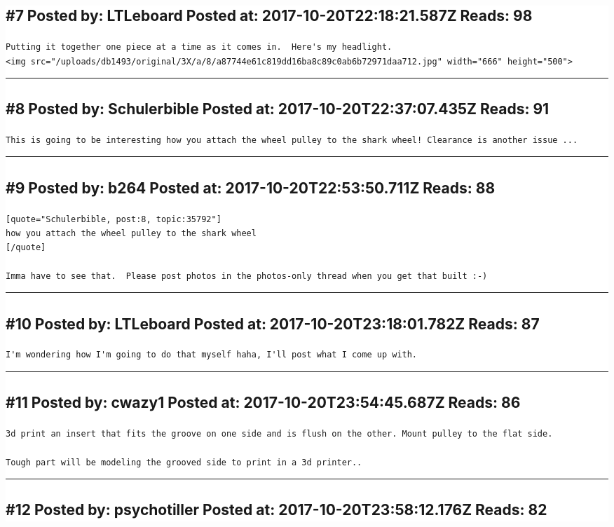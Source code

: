 ## \#7 Posted by: LTLeboard Posted at: 2017-10-20T22:18:21.587Z Reads: 98

```
Putting it together one piece at a time as it comes in.  Here's my headlight. 
<img src="/uploads/db1493/original/3X/a/8/a87744e61c819dd16ba8c89c0ab6b72971daa712.jpg" width="666" height="500">
```

---
## \#8 Posted by: Schulerbible Posted at: 2017-10-20T22:37:07.435Z Reads: 91

```
This is going to be interesting how you attach the wheel pulley to the shark wheel! Clearance is another issue ...
```

---
## \#9 Posted by: b264 Posted at: 2017-10-20T22:53:50.711Z Reads: 88

```
[quote="Schulerbible, post:8, topic:35792"]
how you attach the wheel pulley to the shark wheel
[/quote]

Imma have to see that.  Please post photos in the photos-only thread when you get that built :-)
```

---
## \#10 Posted by: LTLeboard Posted at: 2017-10-20T23:18:01.782Z Reads: 87

```
I'm wondering how I'm going to do that myself haha, I'll post what I come up with.
```

---
## \#11 Posted by: cwazy1 Posted at: 2017-10-20T23:54:45.687Z Reads: 86

```
3d print an insert that fits the groove on one side and is flush on the other. Mount pulley to the flat side. 

Tough part will be modeling the grooved side to print in a 3d printer..
```

---
## \#12 Posted by: psychotiller Posted at: 2017-10-20T23:58:12.176Z Reads: 82
